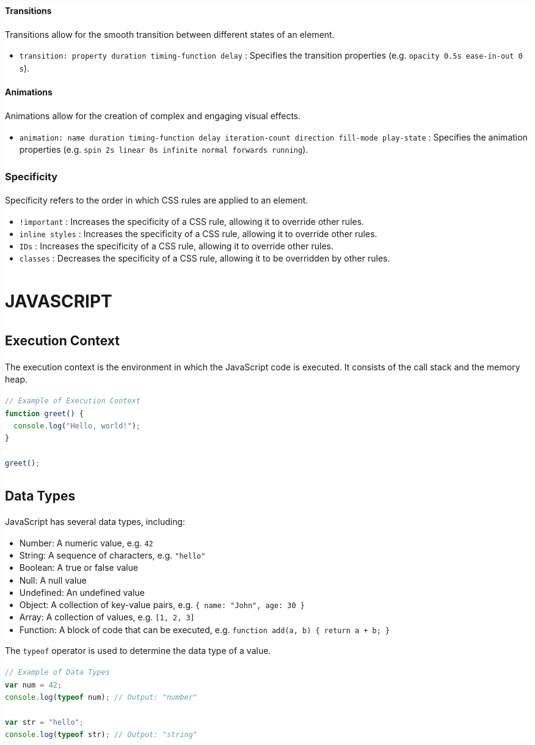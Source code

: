 #### Transitions
Transitions allow for the smooth transition between different states of an element.

* `transition: property duration timing-function delay` : Specifies the transition properties (e.g. `opacity 0.5s ease-in-out 0s`).

#### Animations
Animations allow for the creation of complex and engaging visual effects.

* `animation: name duration timing-function delay iteration-count direction fill-mode play-state` : Specifies the animation properties (e.g. `spin 2s linear 0s infinite normal forwards running`).

### Specificity
Specificity refers to the order in which CSS rules are applied to an element.

* `!important` : Increases the specificity of a CSS rule, allowing it to override other rules.
* `inline styles` : Increases the specificity of a CSS rule, allowing it to override other rules.
* `IDs` : Increases the specificity of a CSS rule, allowing it to override other rules.
* `classes` : Decreases the specificity of a CSS rule, allowing it to be overridden by other rules.

# JAVASCRIPT

## Execution Context
The execution context is the environment in which the JavaScript code is executed. It consists of the call stack and the memory heap.

```javascript
// Example of Execution Context
function greet() {
  console.log("Hello, world!");
}

greet();
```

## Data Types
JavaScript has several data types, including:

* Number: A numeric value, e.g. `42`
* String: A sequence of characters, e.g. `"hello"`
* Boolean: A true or false value
* Null: A null value
* Undefined: An undefined value
* Object: A collection of key-value pairs, e.g. `{ name: "John", age: 30 }`
* Array: A collection of values, e.g. `[1, 2, 3]`
* Function: A block of code that can be executed, e.g. `function add(a, b) { return a + b; }`

The `typeof` operator is used to determine the data type of a value.

```javascript
// Example of Data Types
var num = 42;
console.log(typeof num); // Output: "number"

var str = "hello";
console.log(typeof str); // Output: "string"
```
